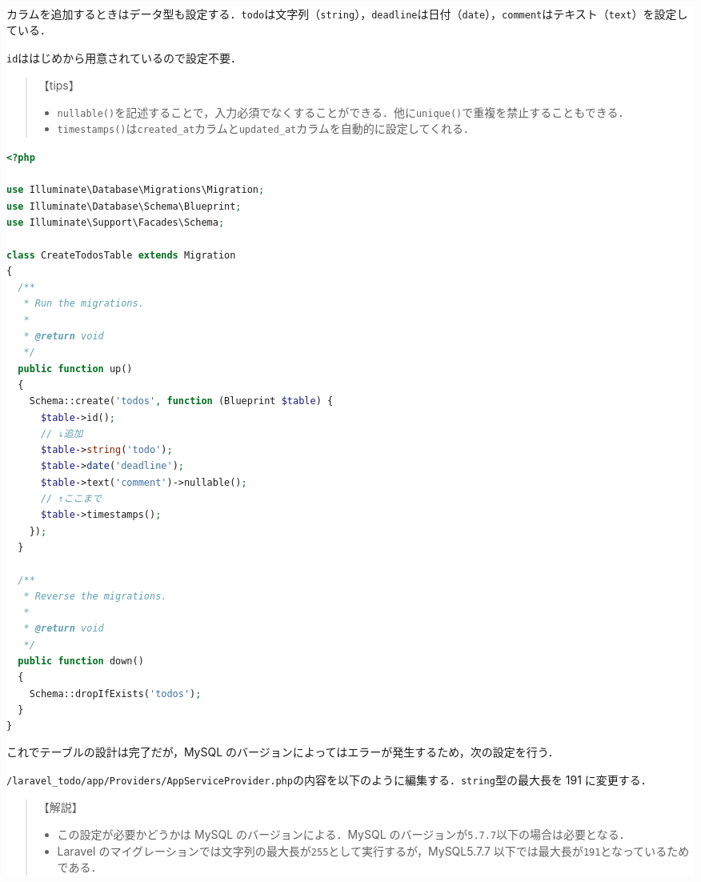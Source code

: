 カラムを追加するときはデータ型も設定する．`todo`は文字列（`string`），`deadline`は日付（`date`），`comment`はテキスト（`text`）を設定している．

`id`ははじめから用意されているので設定不要．

> 【tips】
>
> - `nullable()`を記述することで，入力必須でなくすることができる．他に`unique()`で重複を禁止することもできる．
> - `timestamps()`は`created_at`カラムと`updated_at`カラムを自動的に設定してくれる．

```php
<?php

use Illuminate\Database\Migrations\Migration;
use Illuminate\Database\Schema\Blueprint;
use Illuminate\Support\Facades\Schema;

class CreateTodosTable extends Migration
{
  /**
   * Run the migrations.
   *
   * @return void
   */
  public function up()
  {
    Schema::create('todos', function (Blueprint $table) {
      $table->id();
      // ↓追加
      $table->string('todo');
      $table->date('deadline');
      $table->text('comment')->nullable();
      // ↑ここまで
      $table->timestamps();
    });
  }

  /**
   * Reverse the migrations.
   *
   * @return void
   */
  public function down()
  {
    Schema::dropIfExists('todos');
  }
}
```

これでテーブルの設計は完了だが，MySQL のバージョンによってはエラーが発生するため，次の設定を行う．

`/laravel_todo/app/Providers/AppServiceProvider.php`の内容を以下のように編集する．`string`型の最大長を 191 に変更する．

> 【解説】
>
> - この設定が必要かどうかは MySQL のバージョンによる．MySQL のバージョンが`5.7.7`以下の場合は必要となる．
> - Laravel のマイグレーションでは文字列の最大長が`255`として実行するが，MySQL5.7.7 以下では最大長が`191`となっているためである．

